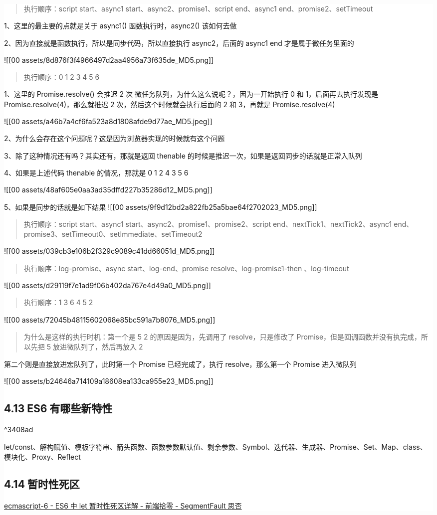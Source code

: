> 执行顺序：script start、async1 start、async2、promise1、script end、async1 end、promise2、setTimeout

1、这里的最主要的点就是关于 async1() 函数执行时，async2() 该如何去做

2、因为直接就是函数执行，所以是同步代码，所以直接执行 async2，后面的 async1 end 才是属于微任务里面的

![[00 assets/8d876f3f4966497d2aa4956a73f635de_MD5.png]]

> 执行顺序：0 1 2 3 4 5 6

1、这里的 Promise.resolve() 会推迟 2 次 微任务队列，为什么这么说呢？，因为一开始执行 0 和 1，后面再去执行发现是 Promise.resolve(4)，那么就推迟 2 次，然后这个时候就会执行后面的 2 和 3，再就是 Promise.resolve(4)

![[00 assets/a46b7a4cf6fa523a8d1808afde9d77ae_MD5.jpeg]]

2、为什么会存在这个问题呢？这是因为浏览器实现的时候就有这个问题

3、除了这种情况还有吗？其实还有，那就是返回 thenable 的时候是推迟一次，如果是返回同步的话就是正常入队列

4、如果是上述代码 thenable 的情况，那就是 0 1 2 4 3 5 6

![[00 assets/48af605e0aa3ad35dffd227b35286d12_MD5.png]]

5、如果是同步的话就是如下结果
![[00 assets/9f9d12bd2a822fb25a5bae64f2702023_MD5.png]]

> 执行顺序：script start、async1 start、async2、promise1、promise2、script end、nextTick1、nextTick2、async1 end、promise3、setTimeout0、setImmediate、setTimeout2

![[00 assets/039cb3e106b2f329c9089c41dd66051d_MD5.png]]

> 执行顺序：log-promise、async start、log-end、promise resolve、log-promise1-then 、log-timeout

![[00 assets/d29119f7e1ad9f06b402da767e4d49a0_MD5.png]]

> 执行顺序：1 3 6 4 5 2

![[00 assets/72045b48115602068e85bc591a7b8076_MD5.png]]

> 为什么是这样的执行时机：第一个是 5 2 的原因是因为，先调用了 resolve，只是修改了 Promise，但是回调函数并没有执完成，所以先把 5 放进微队列了，然后再放入 2

第二个则是直接放进宏队列了，此时第一个 Promise 已经完成了，执行 resolve，那么第一个 Promise 进入微队列

![[00 assets/b24646a714109a18608ea133ca955e23_MD5.png]]


## 4.13 ES6 有哪些新特性

^3408ad

let/const、解构赋值、模板字符串、箭头函数、函数参数默认值、剩余参数、Symbol、迭代器、生成器、Promise、Set、Map、class、模块化、Proxy、Reflect

## 4.14 暂时性死区

[ecmascript-6 - ES6 中 let 暂时性死区详解 - 前端拾零 - SegmentFault 思否](https://segmentfault.com/a/1190000015603779)
